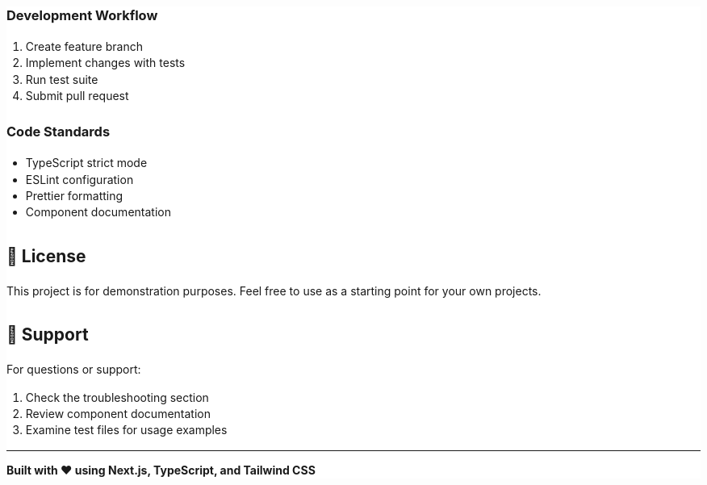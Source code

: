 ### Development Workflow
1. Create feature branch
2. Implement changes with tests
3. Run test suite
4. Submit pull request

### Code Standards
- TypeScript strict mode
- ESLint configuration
- Prettier formatting
- Component documentation

## 📄 License

This project is for demonstration purposes. Feel free to use as a starting point for your own projects.

## 🤝 Support

For questions or support:
1. Check the troubleshooting section
2. Review component documentation
3. Examine test files for usage examples

---

**Built with ❤️ using Next.js, TypeScript, and Tailwind CSS**
